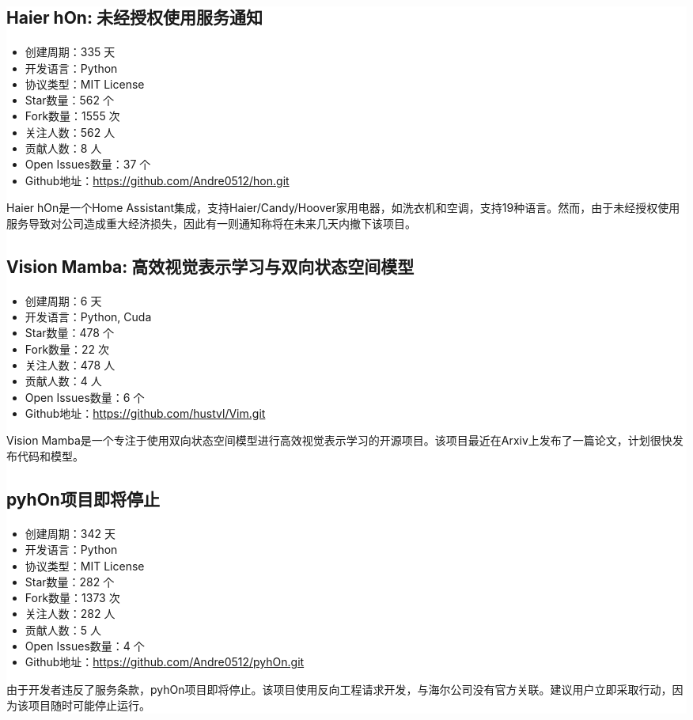 ## Haier hOn: 未经授权使用服务通知

* 创建周期：335 天
* 开发语言：Python
* 协议类型：MIT License
* Star数量：562 个
* Fork数量：1555 次
* 关注人数：562 人
* 贡献人数：8 人
* Open Issues数量：37 个
* Github地址：https://github.com/Andre0512/hon.git


Haier hOn是一个Home Assistant集成，支持Haier/Candy/Hoover家用电器，如洗衣机和空调，支持19种语言。然而，由于未经授权使用服务导致对公司造成重大经济损失，因此有一则通知称将在未来几天内撤下该项目。

## Vision Mamba: 高效视觉表示学习与双向状态空间模型

* 创建周期：6 天
* 开发语言：Python, Cuda
* Star数量：478 个
* Fork数量：22 次
* 关注人数：478 人
* 贡献人数：4 人
* Open Issues数量：6 个
* Github地址：https://github.com/hustvl/Vim.git


Vision Mamba是一个专注于使用双向状态空间模型进行高效视觉表示学习的开源项目。该项目最近在Arxiv上发布了一篇论文，计划很快发布代码和模型。

## pyhOn项目即将停止

* 创建周期：342 天
* 开发语言：Python
* 协议类型：MIT License
* Star数量：282 个
* Fork数量：1373 次
* 关注人数：282 人
* 贡献人数：5 人
* Open Issues数量：4 个
* Github地址：https://github.com/Andre0512/pyhOn.git


由于开发者违反了服务条款，pyhOn项目即将停止。该项目使用反向工程请求开发，与海尔公司没有官方关联。建议用户立即采取行动，因为该项目随时可能停止运行。

